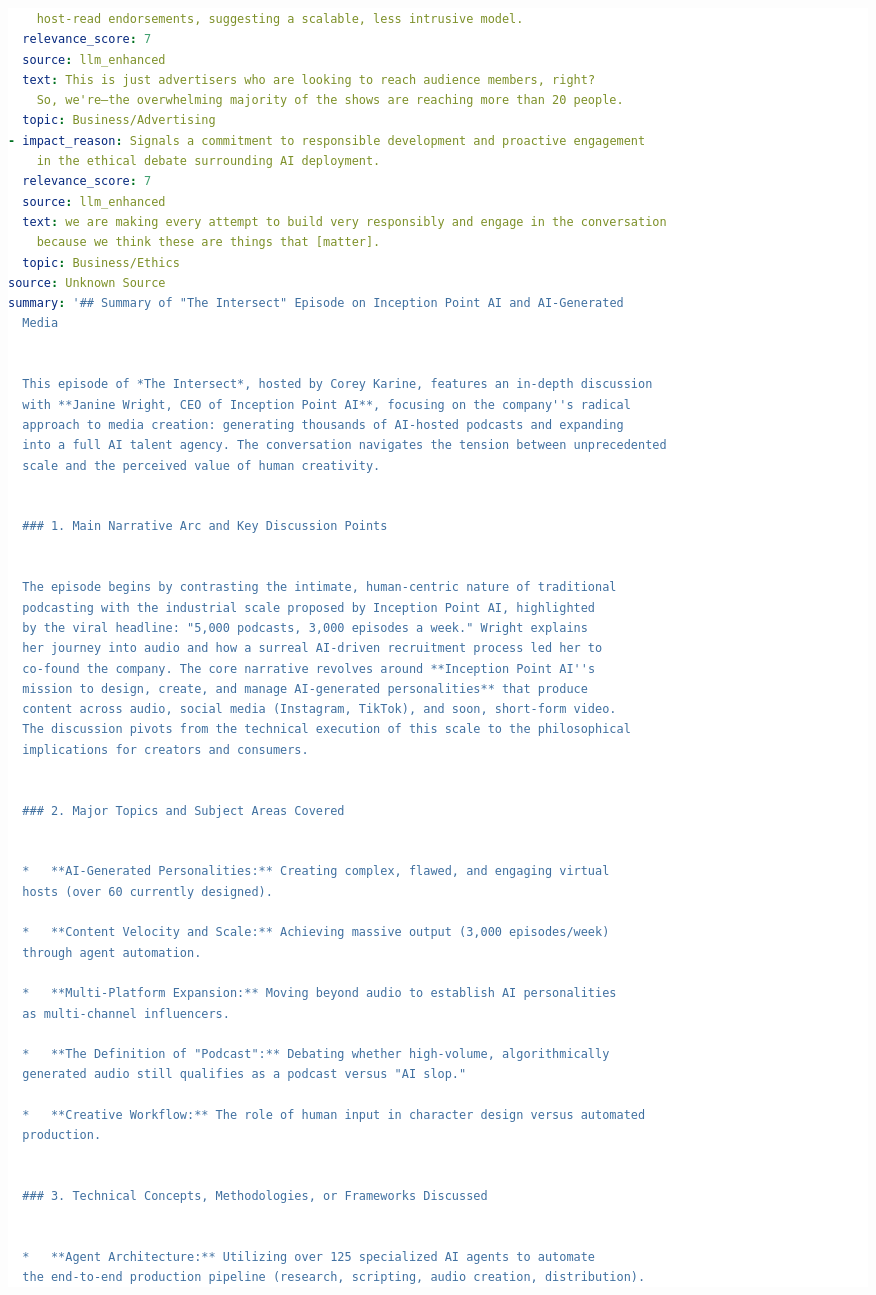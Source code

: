 ```yaml
    host-read endorsements, suggesting a scalable, less intrusive model.
  relevance_score: 7
  source: llm_enhanced
  text: This is just advertisers who are looking to reach audience members, right?
    So, we're—the overwhelming majority of the shows are reaching more than 20 people.
  topic: Business/Advertising
- impact_reason: Signals a commitment to responsible development and proactive engagement
    in the ethical debate surrounding AI deployment.
  relevance_score: 7
  source: llm_enhanced
  text: we are making every attempt to build very responsibly and engage in the conversation
    because we think these are things that [matter].
  topic: Business/Ethics
source: Unknown Source
summary: '## Summary of "The Intersect" Episode on Inception Point AI and AI-Generated
  Media


  This episode of *The Intersect*, hosted by Corey Karine, features an in-depth discussion
  with **Janine Wright, CEO of Inception Point AI**, focusing on the company''s radical
  approach to media creation: generating thousands of AI-hosted podcasts and expanding
  into a full AI talent agency. The conversation navigates the tension between unprecedented
  scale and the perceived value of human creativity.


  ### 1. Main Narrative Arc and Key Discussion Points


  The episode begins by contrasting the intimate, human-centric nature of traditional
  podcasting with the industrial scale proposed by Inception Point AI, highlighted
  by the viral headline: "5,000 podcasts, 3,000 episodes a week." Wright explains
  her journey into audio and how a surreal AI-driven recruitment process led her to
  co-found the company. The core narrative revolves around **Inception Point AI''s
  mission to design, create, and manage AI-generated personalities** that produce
  content across audio, social media (Instagram, TikTok), and soon, short-form video.
  The discussion pivots from the technical execution of this scale to the philosophical
  implications for creators and consumers.


  ### 2. Major Topics and Subject Areas Covered


  *   **AI-Generated Personalities:** Creating complex, flawed, and engaging virtual
  hosts (over 60 currently designed).

  *   **Content Velocity and Scale:** Achieving massive output (3,000 episodes/week)
  through agent automation.

  *   **Multi-Platform Expansion:** Moving beyond audio to establish AI personalities
  as multi-channel influencers.

  *   **The Definition of "Podcast":** Debating whether high-volume, algorithmically
  generated audio still qualifies as a podcast versus "AI slop."

  *   **Creative Workflow:** The role of human input in character design versus automated
  production.


  ### 3. Technical Concepts, Methodologies, or Frameworks Discussed


  *   **Agent Architecture:** Utilizing over 125 specialized AI agents to automate
  the end-to-end production pipeline (research, scripting, audio creation, distribution).
```